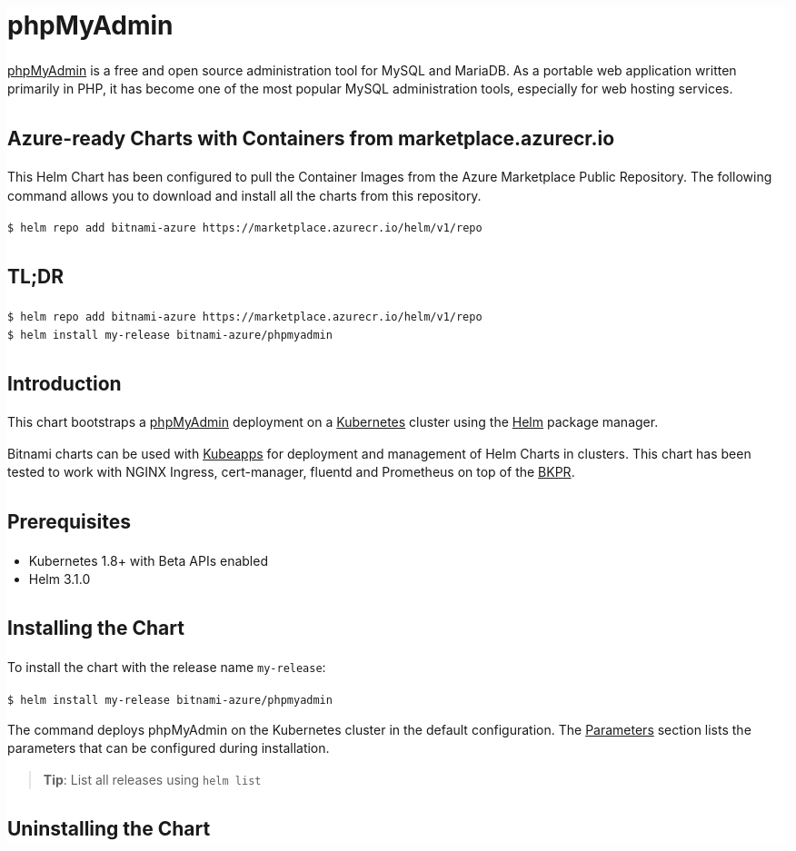 # phpMyAdmin

[phpMyAdmin](https://www.phpmyadmin.net/) is a free and open source administration tool for MySQL and MariaDB. As a portable web application written primarily in PHP, it has become one of the most popular MySQL administration tools, especially for web hosting services.

## Azure-ready Charts with Containers from marketplace.azurecr.io

This Helm Chart has been configured to pull the Container Images from the Azure Marketplace Public Repository.
The following command allows you to download and install all the charts from this repository.
```bash
$ helm repo add bitnami-azure https://marketplace.azurecr.io/helm/v1/repo
```
## TL;DR

```console
$ helm repo add bitnami-azure https://marketplace.azurecr.io/helm/v1/repo
$ helm install my-release bitnami-azure/phpmyadmin
```

## Introduction

This chart bootstraps a [phpMyAdmin](https://github.com/bitnami/bitnami-docker-phpmyadmin) deployment on a [Kubernetes](http://kubernetes.io) cluster using the [Helm](https://helm.sh) package manager.

Bitnami charts can be used with [Kubeapps](https://kubeapps.com/) for deployment and management of Helm Charts in clusters. This chart has been tested to work with NGINX Ingress, cert-manager, fluentd and Prometheus on top of the [BKPR](https://kubeprod.io/).

## Prerequisites

- Kubernetes 1.8+ with Beta APIs enabled
- Helm 3.1.0

## Installing the Chart

To install the chart with the release name `my-release`:

```console
$ helm install my-release bitnami-azure/phpmyadmin
```

The command deploys phpMyAdmin on the Kubernetes cluster in the default configuration. The [Parameters](#parameters) section lists the parameters that can be configured during installation.

> **Tip**: List all releases using `helm list`

## Uninstalling the Chart
